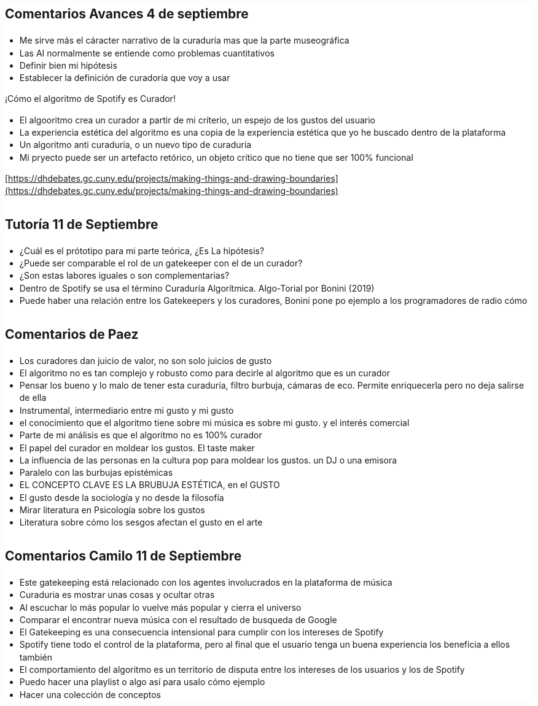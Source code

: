 

## Comentarios Avances 4 de septiembre

* Me sirve más el cáracter narrativo de la curaduría mas que la parte museográfica
* Las AI normalmente se entiende como problemas cuantitativos
* Definir bien mi hipótesis
* Establecer la definición de curadoría que voy a usar

¡Cómo el algoritmo de Spotify es Curador!
* El algooritmo crea un curador a partir de mi críterio, un espejo de los gustos del usuario 
* La experiencia estética del algoritmo es una copia de la experiencia estética que yo he buscado dentro de la plataforma 
* Un algoritmo anti curaduría, o un nuevo tipo de curaduría
* Mi pryecto puede ser un artefacto retórico, un objeto crítico que no tiene que ser 100% funcional

[https://dhdebates.gc.cuny.edu/projects/making-things-and-drawing-boundaries](https://dhdebates.gc.cuny.edu/projects/making-things-and-drawing-boundaries)


## Tutoría 11 de Septiembre

* ¿Cuál es el prótotipo para mi parte teórica, ¿Es La hipótesis?
* ¿Puede ser comparable el rol de un gatekeeper con el de un curador?
* ¿Son estas labores iguales o son complementarias?
* Dentro de Spotify se usa el término Curaduría Algorítmica. Algo-Torial por Bonini (2019)
* Puede haber una relación entre los Gatekeepers y los curadores, Bonini pone po ejemplo a los programadores de radio cómo

## Comentarios de Paez

* Los curadores dan juicio de valor, no son solo juicios de gusto 
* El algoritmo no es tan complejo y robusto como para decirle al algoritmo que es un curador
* Pensar los bueno y lo malo de tener esta curaduría, filtro burbuja, cámaras de eco. Permite enriquecerla pero no deja salirse de ella 
* Instrumental, intermediario entre mi gusto y mi gusto
* el conocimiento que el algoritmo tiene sobre mi música es sobre mi gusto. y el interés comercial 
* Parte de mi análisis es que el algoritmo no es 100% curador
* El papel del curador en moldear los gustos. El taste maker
* La influencia de las personas en la cultura pop para moldear los gustos. un DJ o una emisora
* Paralelo con las burbujas epistémicas
* EL CONCEPTO CLAVE ES LA BRUBUJA ESTÉTICA, en el GUSTO
* El gusto desde la sociología y no desde la filosofía
* Mirar literatura en Psicología sobre los gustos
* Literatura sobre cómo los sesgos afectan el gusto en el arte

## Comentarios Camilo 11 de Septiembre

* Este gatekeeping está relacionado con los agentes involucrados en la plataforma de música
* Curaduria es mostrar unas cosas y ocultar otras
* Al escuchar lo más popular lo vuelve más popular y cierra el universo 
* Comparar el encontrar nueva música con el resultado de busqueda de Google
* El Gatekeeping es una consecuencia intensional para cumplir con los intereses de Spotify
* Spotify tiene todo el control de la plataforma, pero al final que el usuario tenga un buena experiencia los beneficia a ellos también 
* El comportamiento del algoritmo es un territorio de disputa entre los intereses de los usuarios y los de Spotify
* Puedo hacer una playlist o algo así para usalo cómo ejemplo
* Hacer una colección de conceptos 

